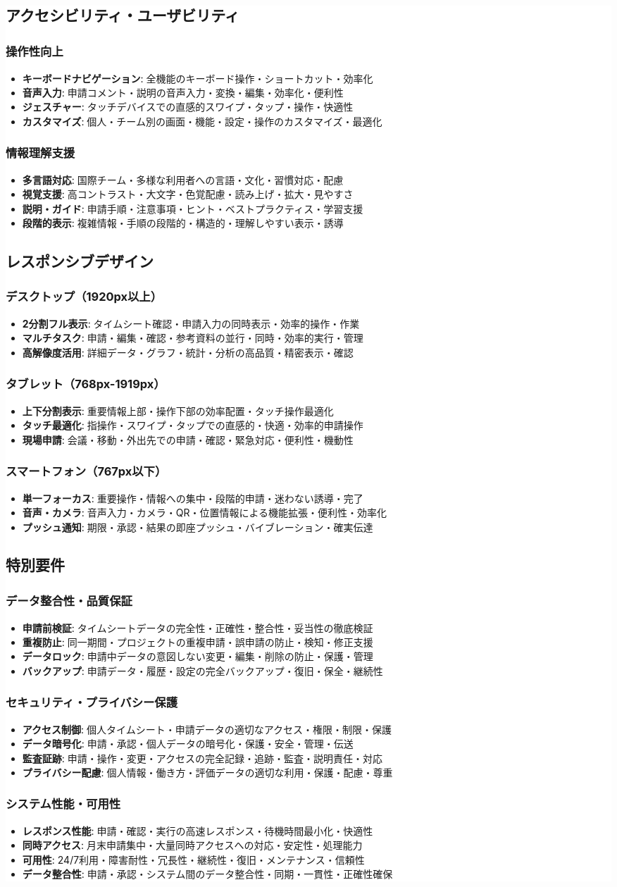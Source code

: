 ## アクセシビリティ・ユーザビリティ

### 操作性向上
- **キーボードナビゲーション**: 全機能のキーボード操作・ショートカット・効率化
- **音声入力**: 申請コメント・説明の音声入力・変換・編集・効率化・便利性
- **ジェスチャー**: タッチデバイスでの直感的スワイプ・タップ・操作・快適性
- **カスタマイズ**: 個人・チーム別の画面・機能・設定・操作のカスタマイズ・最適化

### 情報理解支援
- **多言語対応**: 国際チーム・多様な利用者への言語・文化・習慣対応・配慮
- **視覚支援**: 高コントラスト・大文字・色覚配慮・読み上げ・拡大・見やすさ
- **説明・ガイド**: 申請手順・注意事項・ヒント・ベストプラクティス・学習支援
- **段階的表示**: 複雑情報・手順の段階的・構造的・理解しやすい表示・誘導

## レスポンシブデザイン

### デスクトップ（1920px以上）
- **2分割フル表示**: タイムシート確認・申請入力の同時表示・効率的操作・作業
- **マルチタスク**: 申請・編集・確認・参考資料の並行・同時・効率的実行・管理
- **高解像度活用**: 詳細データ・グラフ・統計・分析の高品質・精密表示・確認

### タブレット（768px-1919px）
- **上下分割表示**: 重要情報上部・操作下部の効率配置・タッチ操作最適化
- **タッチ最適化**: 指操作・スワイプ・タップでの直感的・快適・効率的申請操作
- **現場申請**: 会議・移動・外出先での申請・確認・緊急対応・便利性・機動性

### スマートフォン（767px以下）
- **単一フォーカス**: 重要操作・情報への集中・段階的申請・迷わない誘導・完了
- **音声・カメラ**: 音声入力・カメラ・QR・位置情報による機能拡張・便利性・効率化
- **プッシュ通知**: 期限・承認・結果の即座プッシュ・バイブレーション・確実伝達

## 特別要件

### データ整合性・品質保証
- **申請前検証**: タイムシートデータの完全性・正確性・整合性・妥当性の徹底検証
- **重複防止**: 同一期間・プロジェクトの重複申請・誤申請の防止・検知・修正支援
- **データロック**: 申請中データの意図しない変更・編集・削除の防止・保護・管理
- **バックアップ**: 申請データ・履歴・設定の完全バックアップ・復旧・保全・継続性

### セキュリティ・プライバシー保護
- **アクセス制御**: 個人タイムシート・申請データの適切なアクセス・権限・制限・保護
- **データ暗号化**: 申請・承認・個人データの暗号化・保護・安全・管理・伝送
- **監査証跡**: 申請・操作・変更・アクセスの完全記録・追跡・監査・説明責任・対応
- **プライバシー配慮**: 個人情報・働き方・評価データの適切な利用・保護・配慮・尊重

### システム性能・可用性
- **レスポンス性能**: 申請・確認・実行の高速レスポンス・待機時間最小化・快適性
- **同時アクセス**: 月末申請集中・大量同時アクセスへの対応・安定性・処理能力
- **可用性**: 24/7利用・障害耐性・冗長性・継続性・復旧・メンテナンス・信頼性
- **データ整合性**: 申請・承認・システム間のデータ整合性・同期・一貫性・正確性確保